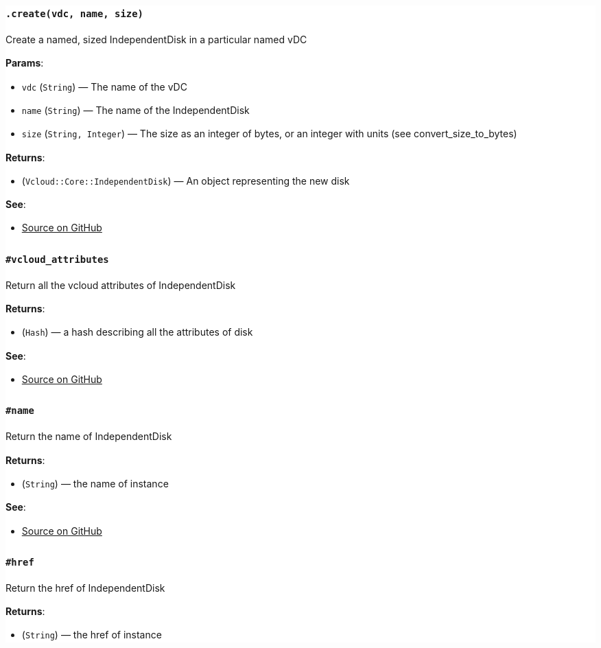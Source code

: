 ### `.create(vdc, name, size)`

Create a named, sized IndependentDisk in a particular named vDC

**Params**:

- `vdc` (`String`) — The name of the vDC
  

- `name` (`String`) — The name of the IndependentDisk
  

- `size` (`String, Integer`) — The size as an integer of bytes, or an
integer with units
(see convert_size_to_bytes)
  

**Returns**:

- (`Vcloud::Core::IndependentDisk`) — An object representing
the new disk


**See**:
- [Source on GitHub](https://github.com/gds-operations/vcloud-core/blob/master/lib/vcloud/core/independent_disk.rb#L54)

### `#vcloud_attributes`

Return all the vcloud attributes of IndependentDisk

**Returns**:

- (`Hash`) — a hash describing all the attributes of disk


**See**:
- [Source on GitHub](https://github.com/gds-operations/vcloud-core/blob/master/lib/vcloud/core/independent_disk.rb#L76)

### `#name`

Return the name of IndependentDisk

**Returns**:

- (`String`) — the name of instance


**See**:
- [Source on GitHub](https://github.com/gds-operations/vcloud-core/blob/master/lib/vcloud/core/independent_disk.rb#L83)

### `#href`

Return the href of IndependentDisk

**Returns**:

- (`String`) — the href of instance
